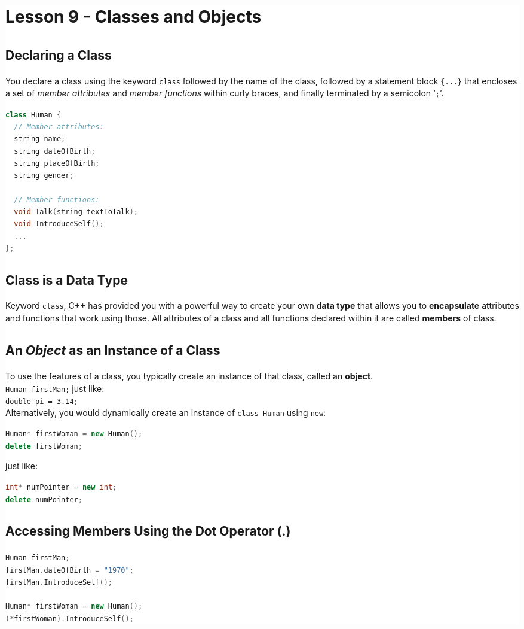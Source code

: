 # Lesson 9 - Classes and Objects

## Declaring a Class 
You declare a class using the keyword `class` followed by the name of the class, followed by a statement block `{...}` that encloses a set of *member attributes* and *member functions* within curly braces, and finally terminated by a semicolon ‘`;`’.
```c++
class Human {
  // Member attributes: 
  string name;
  string dateOfBirth; 
  string placeOfBirth; 
  string gender;

  // Member functions:
  void Talk(string textToTalk); 
  void IntroduceSelf(); 
  ...
};
```
## Class is a Data Type
Keyword `class`, C++ has provided you with a powerful way to create your own **data type** that allows you to **encapsulate** attributes and functions that work using those. All attributes of a class and all functions declared within it are called **members** of class.

## An *Object* as an Instance of a Class
To use the features of a class, you typically create an instance of that class, called an **object**.  
`Human firstMan;` just like:  
`double pi = 3.14;`  
Alternatively, you would dynamically create an instance of `class Human` using `new`:  
```c++
Human* firstWoman = new Human();
delete firstWoman;
```
just like:  
```c++
int* numPointer = new int;
delete numPointer;
```

## Accessing Members Using the Dot Operator (.)
```c++
Human firstMan;
firstMan.dateOfBirth = "1970";
firstMan.IntroduceSelf(); 

Human* firstWoman = new Human();
(*firstWoman).IntroduceSelf();
```
